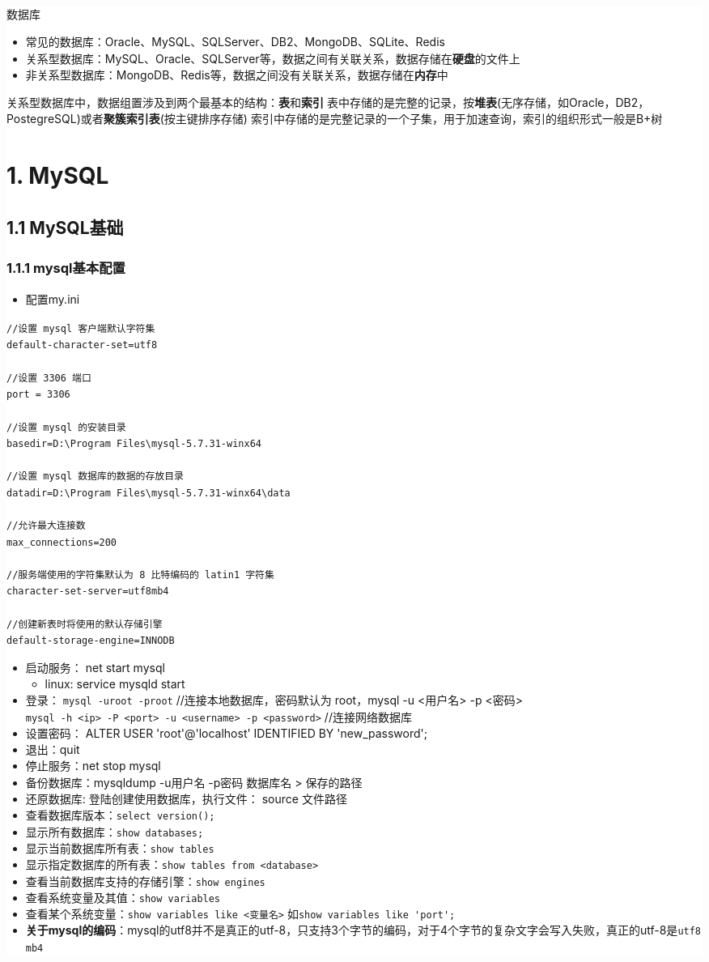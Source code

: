 数据库

- 常见的数据库：Oracle、MySQL、SQLServer、DB2、MongoDB、SQLite、Redis 
- 关系型数据库：MySQL、Oracle、SQLServer等，数据之间有关联关系，数据存储在**硬盘**的文件上
- 非关系型数据库：MongoDB、Redis等，数据之间没有关联关系，数据存储在**内存**中

关系型数据库中，数据组置涉及到两个最基本的结构：**表**和**索引**
表中存储的是完整的记录，按**堆表**(无序存储，如Oracle，DB2，PostegreSQL)或者**聚簇索引表**(按主键排序存储)
索引中存储的是完整记录的一个子集，用于加速查询，索引的组织形式一般是B+树

# 1. MySQL

## 1.1 MySQL基础

### 1.1.1 mysql基本配置

- 配置my.ini
  
```shell
//设置 mysql 客户端默认字符集  
default-character-set=utf8 

//设置 3306 端口  
port = 3306  

//设置 mysql 的安装目录  
basedir=D:\Program Files\mysql-5.7.31-winx64

//设置 mysql 数据库的数据的存放目录  
datadir=D:\Program Files\mysql-5.7.31-winx64\data 

//允许最大连接数  
max_connections=200  

//服务端使用的字符集默认为 8 比特编码的 latin1 字符集  
character-set-server=utf8mb4  

//创建新表时将使用的默认存储引擎  
default-storage-engine=INNODB
```

- 启动服务： net start mysql       
   - linux: service mysqld start 
- 登录： `mysql -uroot -proot` //连接本地数据库，密码默认为 root，mysql -u <用户名> -p <密码>                
 `mysql -h <ip> -P <port> -u <username> -p <password>`   //连接网络数据库      
- 设置密码： ALTER USER 'root'@'localhost' IDENTIFIED BY 'new_password';        
- 退出：quit
- 停止服务：net stop mysql      
- 备份数据库：mysqldump -u用户名 -p密码 数据库名 > 保存的路径        
- 还原数据库: 登陆创建使用数据库，执行文件： source 文件路径
- 查看数据库版本：`select version();`
- 显示所有数据库：`show databases;`
- 显示当前数据库所有表：`show tables`
- 显示指定数据库的所有表：`show tables from <database>`
- 查看当前数据库支持的存储引擎：`show engines`
- 查看系统变量及其值：`show variables`
- 查看某个系统变量：`show variables like <变量名>` 如`show variables like 'port';`
- **关于mysql的编码**：mysql的utf8并不是真正的utf-8，只支持3个字节的编码，对于4个字节的复杂文字会写入失败，真正的utf-8是`utf8mb4`
